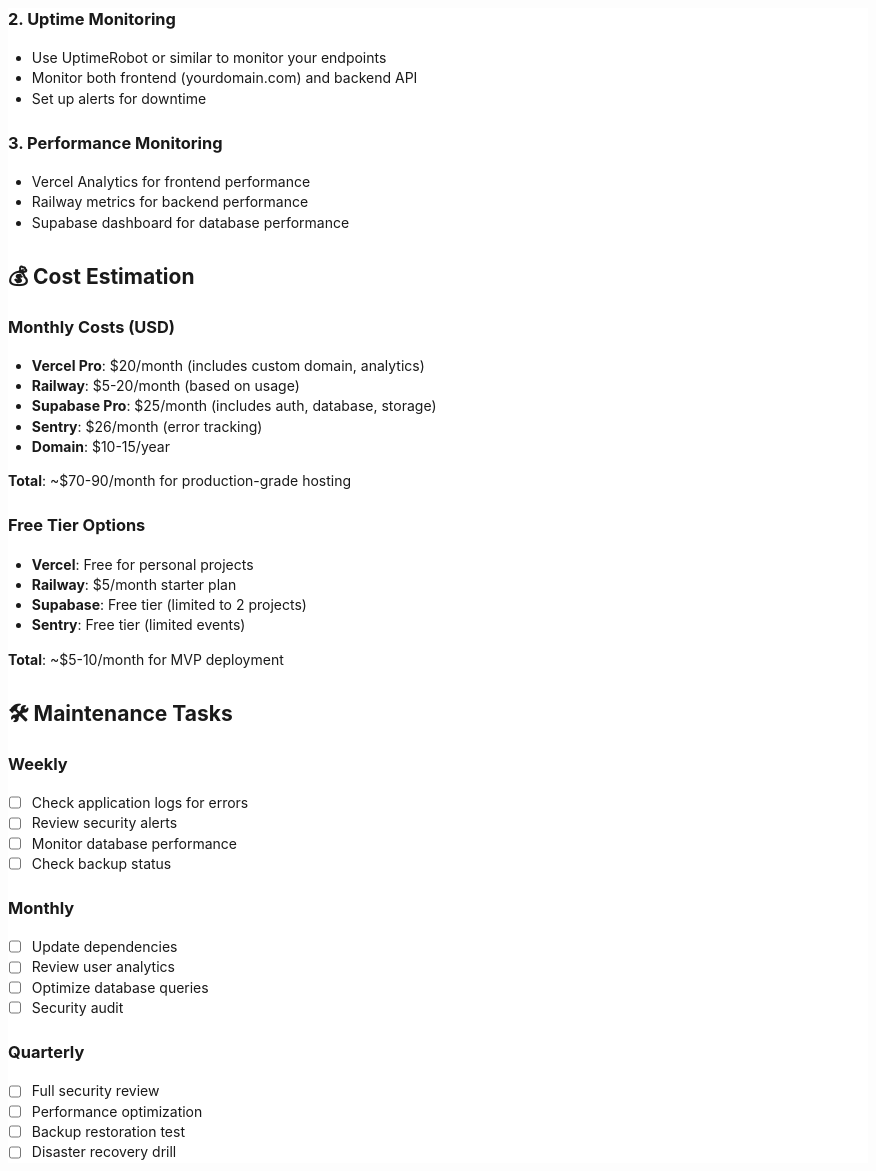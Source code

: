 ### 2. Uptime Monitoring
- Use UptimeRobot or similar to monitor your endpoints
- Monitor both frontend (yourdomain.com) and backend API
- Set up alerts for downtime

### 3. Performance Monitoring
- Vercel Analytics for frontend performance
- Railway metrics for backend performance
- Supabase dashboard for database performance

## 💰 Cost Estimation

### Monthly Costs (USD)
- **Vercel Pro**: $20/month (includes custom domain, analytics)
- **Railway**: $5-20/month (based on usage)
- **Supabase Pro**: $25/month (includes auth, database, storage)
- **Sentry**: $26/month (error tracking)
- **Domain**: $10-15/year

**Total**: ~$70-90/month for production-grade hosting

### Free Tier Options
- **Vercel**: Free for personal projects
- **Railway**: $5/month starter plan
- **Supabase**: Free tier (limited to 2 projects)
- **Sentry**: Free tier (limited events)

**Total**: ~$5-10/month for MVP deployment

## 🛠 Maintenance Tasks

### Weekly
- [ ] Check application logs for errors
- [ ] Review security alerts
- [ ] Monitor database performance
- [ ] Check backup status

### Monthly
- [ ] Update dependencies
- [ ] Review user analytics
- [ ] Optimize database queries
- [ ] Security audit

### Quarterly
- [ ] Full security review
- [ ] Performance optimization
- [ ] Backup restoration test
- [ ] Disaster recovery drill
